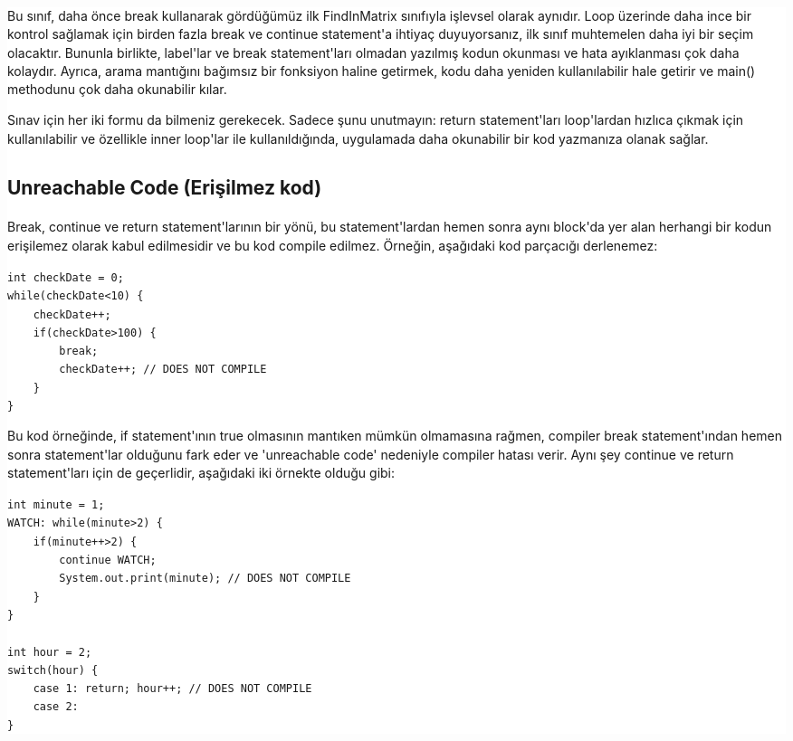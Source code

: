 Bu sınıf, daha önce break kullanarak gördüğümüz ilk FindInMatrix sınıfıyla işlevsel olarak aynıdır. Loop üzerinde daha
ince bir kontrol sağlamak için birden fazla break ve continue statement'a ihtiyaç duyuyorsanız, ilk sınıf muhtemelen
daha iyi bir seçim olacaktır. Bununla birlikte, label'lar ve break statement'ları olmadan yazılmış kodun okunması ve
hata ayıklanması çok daha kolaydır. Ayrıca, arama mantığını bağımsız bir fonksiyon haline getirmek, kodu daha yeniden
kullanılabilir hale getirir ve main() methodunu çok daha okunabilir kılar.

Sınav için her iki formu da bilmeniz gerekecek. Sadece şunu unutmayın: return statement'ları loop'lardan hızlıca çıkmak
için kullanılabilir ve özellikle inner loop'lar ile kullanıldığında, uygulamada daha okunabilir bir kod yazmanıza olanak
sağlar.

## Unreachable Code (Erişilmez kod)

Break, continue ve return statement'larının bir yönü, bu statement'lardan hemen sonra aynı block'da yer alan herhangi
bir kodun erişilemez olarak kabul edilmesidir ve bu kod compile edilmez. Örneğin, aşağıdaki kod parçacığı derlenemez:

```
int checkDate = 0;
while(checkDate<10) {
    checkDate++;
    if(checkDate>100) {
        break;
        checkDate++; // DOES NOT COMPILE
    }
}
```

Bu kod örneğinde, if statement'ının true olmasının mantıken mümkün olmamasına rağmen, compiler break statement'ından
hemen sonra statement'lar olduğunu fark eder ve 'unreachable code' nedeniyle compiler hatası verir. Aynı şey continue ve
return statement'ları için de geçerlidir, aşağıdaki iki örnekte olduğu gibi:

```
int minute = 1;
WATCH: while(minute>2) {
    if(minute++>2) {
        continue WATCH;
        System.out.print(minute); // DOES NOT COMPILE
    }
}

int hour = 2;
switch(hour) {
    case 1: return; hour++; // DOES NOT COMPILE
    case 2:
}
```

